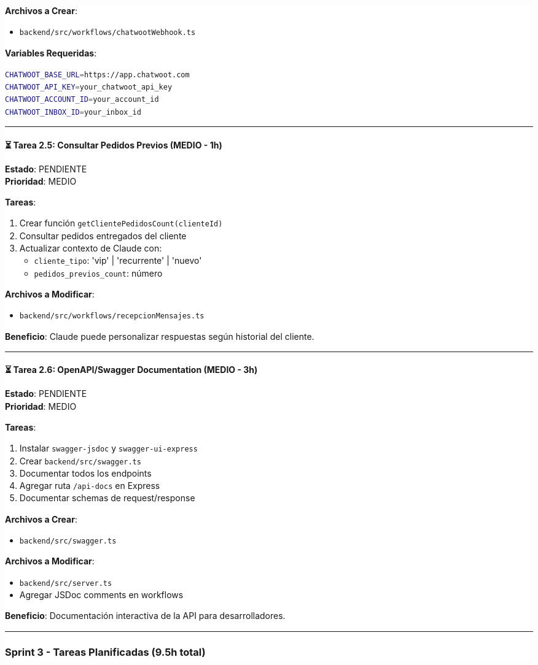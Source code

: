 **Archivos a Crear**:
- `backend/src/workflows/chatwootWebhook.ts`

**Variables Requeridas**:
```bash
CHATWOOT_BASE_URL=https://app.chatwoot.com
CHATWOOT_API_KEY=your_chatwoot_api_key
CHATWOOT_ACCOUNT_ID=your_account_id
CHATWOOT_INBOX_ID=your_inbox_id
```

---

#### ⏳ Tarea 2.5: Consultar Pedidos Previos (MEDIO - 1h)
**Estado**: PENDIENTE  
**Prioridad**: MEDIO

**Tareas**:
1. Crear función `getClientePedidosCount(clienteId)`
2. Consultar pedidos entregados del cliente
3. Actualizar contexto de Claude con:
   - `cliente_tipo`: 'vip' | 'recurrente' | 'nuevo'
   - `pedidos_previos_count`: número

**Archivos a Modificar**:
- `backend/src/workflows/recepcionMensajes.ts`

**Beneficio**: Claude puede personalizar respuestas según historial del cliente.

---

#### ⏳ Tarea 2.6: OpenAPI/Swagger Documentation (MEDIO - 3h)
**Estado**: PENDIENTE  
**Prioridad**: MEDIO

**Tareas**:
1. Instalar `swagger-jsdoc` y `swagger-ui-express`
2. Crear `backend/src/swagger.ts`
3. Documentar todos los endpoints
4. Agregar ruta `/api-docs` en Express
5. Documentar schemas de request/response

**Archivos a Crear**:
- `backend/src/swagger.ts`

**Archivos a Modificar**:
- `backend/src/server.ts`
- Agregar JSDoc comments en workflows

**Beneficio**: Documentación interactiva de la API para desarrolladores.

---

### Sprint 3 - Tareas Planificadas (9.5h total)
